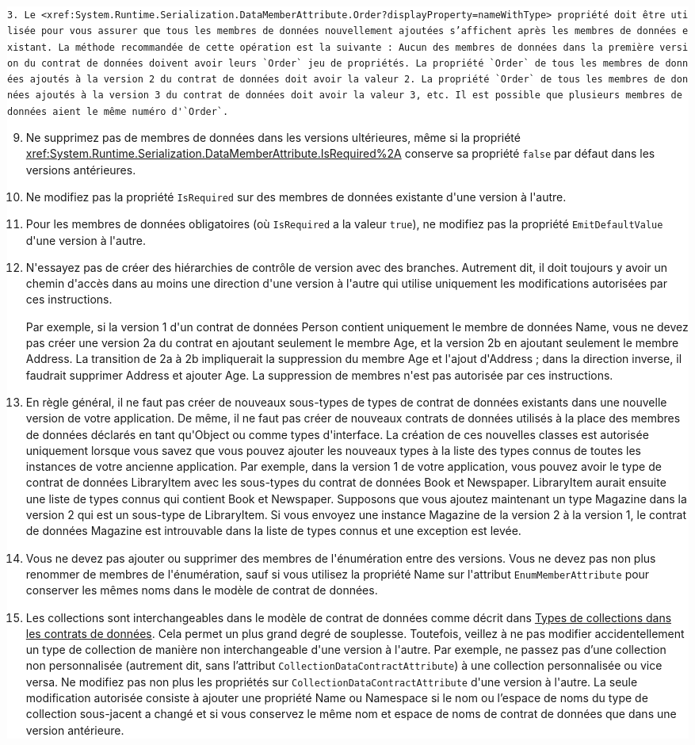     3. Le <xref:System.Runtime.Serialization.DataMemberAttribute.Order?displayProperty=nameWithType> propriété doit être utilisée pour vous assurer que tous les membres de données nouvellement ajoutées s’affichent après les membres de données existant. La méthode recommandée de cette opération est la suivante : Aucun des membres de données dans la première version du contrat de données doivent avoir leurs `Order` jeu de propriétés. La propriété `Order` de tous les membres de données ajoutés à la version 2 du contrat de données doit avoir la valeur 2. La propriété `Order` de tous les membres de données ajoutés à la version 3 du contrat de données doit avoir la valeur 3, etc. Il est possible que plusieurs membres de données aient le même numéro d'`Order`.  
  
9. Ne supprimez pas de membres de données dans les versions ultérieures, même si la propriété <xref:System.Runtime.Serialization.DataMemberAttribute.IsRequired%2A> conserve sa propriété `false` par défaut dans les versions antérieures.  
  
10. Ne modifiez pas la propriété `IsRequired` sur des membres de données existante d'une version à l'autre.  
  
11. Pour les membres de données obligatoires (où `IsRequired` a la valeur `true`), ne modifiez pas la propriété `EmitDefaultValue` d'une version à l'autre.  
  
12. N'essayez pas de créer des hiérarchies de contrôle de version avec des branches. Autrement dit, il doit toujours y avoir un chemin d'accès dans au moins une direction d'une version à l'autre qui utilise uniquement les modifications autorisées par ces instructions.  
  
     Par exemple, si la version 1 d'un contrat de données Person contient uniquement le membre de données Name, vous ne devez pas créer une version 2a du contrat en ajoutant seulement le membre Age, et la version 2b en ajoutant seulement le membre Address. La transition de 2a à 2b impliquerait la suppression du membre Age et l'ajout d'Address ; dans la direction inverse, il faudrait supprimer Address et ajouter Age. La suppression de membres n'est pas autorisée par ces instructions.  
  
13. En règle général, il ne faut pas créer de nouveaux sous-types de types de contrat de données existants dans une nouvelle version de votre application. De même, il ne faut pas créer de nouveaux contrats de données utilisés à la place des membres de données déclarés en tant qu'Object ou comme types d'interface. La création de ces nouvelles classes est autorisée uniquement lorsque vous savez que vous pouvez ajouter les nouveaux types à la liste des types connus de toutes les instances de votre ancienne application. Par exemple, dans la version 1 de votre application, vous pouvez avoir le type de contrat de données LibraryItem avec les sous-types du contrat de données Book et Newspaper. LibraryItem aurait ensuite une liste de types connus qui contient Book et Newspaper. Supposons que vous ajoutez maintenant un type Magazine dans la version 2 qui est un sous-type de LibraryItem. Si vous envoyez une instance Magazine de la version 2 à la version 1, le contrat de données Magazine est introuvable dans la liste de types connus et une exception est levée.  
  
14. Vous ne devez pas ajouter ou supprimer des membres de l'énumération entre des versions. Vous ne devez pas non plus renommer de membres de l'énumération, sauf si vous utilisez la propriété Name sur l'attribut `EnumMemberAttribute` pour conserver les mêmes noms dans le modèle de contrat de données.  
  
15. Les collections sont interchangeables dans le modèle de contrat de données comme décrit dans [Types de collections dans les contrats de données](../../../docs/framework/wcf/feature-details/collection-types-in-data-contracts.md). Cela permet un plus grand degré de souplesse. Toutefois, veillez à ne pas modifier accidentellement un type de collection de manière non interchangeable d'une version à l'autre. Par exemple, ne passez pas d’une collection non personnalisée (autrement dit, sans l’attribut `CollectionDataContractAttribute`) à une collection personnalisée ou vice versa. Ne modifiez pas non plus les propriétés sur `CollectionDataContractAttribute` d'une version à l'autre. La seule modification autorisée consiste à ajouter une propriété Name ou Namespace si le nom ou l’espace de noms du type de collection sous-jacent a changé et si vous conservez le même nom et espace de noms de contrat de données que dans une version antérieure.  
  